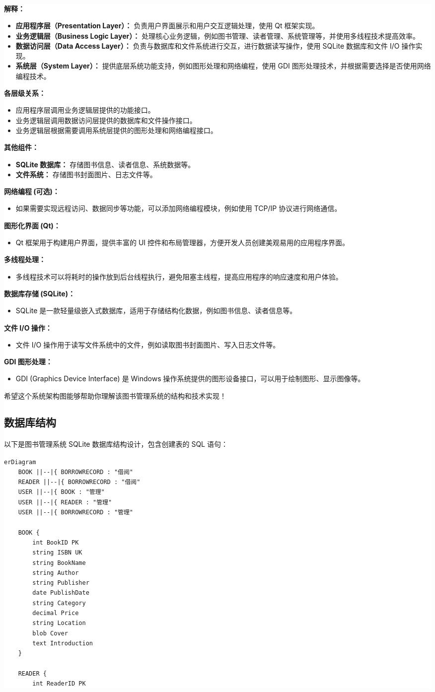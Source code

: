 **解释：**

* **应用程序层（Presentation Layer）：** 负责用户界面展示和用户交互逻辑处理，使用 Qt 框架实现。
* **业务逻辑层（Business Logic Layer）：** 处理核心业务逻辑，例如图书管理、读者管理、系统管理等，并使用多线程技术提高效率。
* **数据访问层（Data Access Layer）：** 负责与数据库和文件系统进行交互，进行数据读写操作，使用 SQLite 数据库和文件 I/O 操作实现。
* **系统层（System Layer）：** 提供底层系统功能支持，例如图形处理和网络编程，使用 GDI 图形处理技术，并根据需要选择是否使用网络编程技术。

**各层级关系：**

* 应用程序层调用业务逻辑层提供的功能接口。
* 业务逻辑层调用数据访问层提供的数据库和文件操作接口。
* 业务逻辑层根据需要调用系统层提供的图形处理和网络编程接口。

**其他组件：**

* **SQLite 数据库：** 存储图书信息、读者信息、系统数据等。
* **文件系统：** 存储图书封面图片、日志文件等。

**网络编程 (可选)：**

* 如果需要实现远程访问、数据同步等功能，可以添加网络编程模块，例如使用 TCP/IP 协议进行网络通信。

**图形化界面 (Qt)：**

* Qt 框架用于构建用户界面，提供丰富的 UI 控件和布局管理器，方便开发人员创建美观易用的应用程序界面。

**多线程处理：**

* 多线程技术可以将耗时的操作放到后台线程执行，避免阻塞主线程，提高应用程序的响应速度和用户体验。

**数据库存储 (SQLite)：**

* SQLite 是一款轻量级嵌入式数据库，适用于存储结构化数据，例如图书信息、读者信息等。

**文件 I/O 操作：**

* 文件 I/O 操作用于读写文件系统中的文件，例如读取图书封面图片、写入日志文件等。

**GDI 图形处理：**

* GDI (Graphics Device Interface) 是 Windows 操作系统提供的图形设备接口，可以用于绘制图形、显示图像等。


希望这个系统架构图能够帮助你理解该图书管理系统的结构和技术实现！ 

## 数据库结构

以下是图书管理系统 SQLite 数据库结构设计，包含创建表的 SQL 语句：

```mermaid
erDiagram
    BOOK ||--|{ BORROWRECORD : "借阅"
    READER ||--|{ BORROWRECORD : "借阅"
    USER ||--|{ BOOK : "管理"
    USER ||--|{ READER : "管理"
    USER ||--|{ BORROWRECORD : "管理"

    BOOK {
        int BookID PK
        string ISBN UK
        string BookName
        string Author
        string Publisher
        date PublishDate
        string Category
        decimal Price
        string Location
        blob Cover
        text Introduction
    }

    READER {
        int ReaderID PK
```